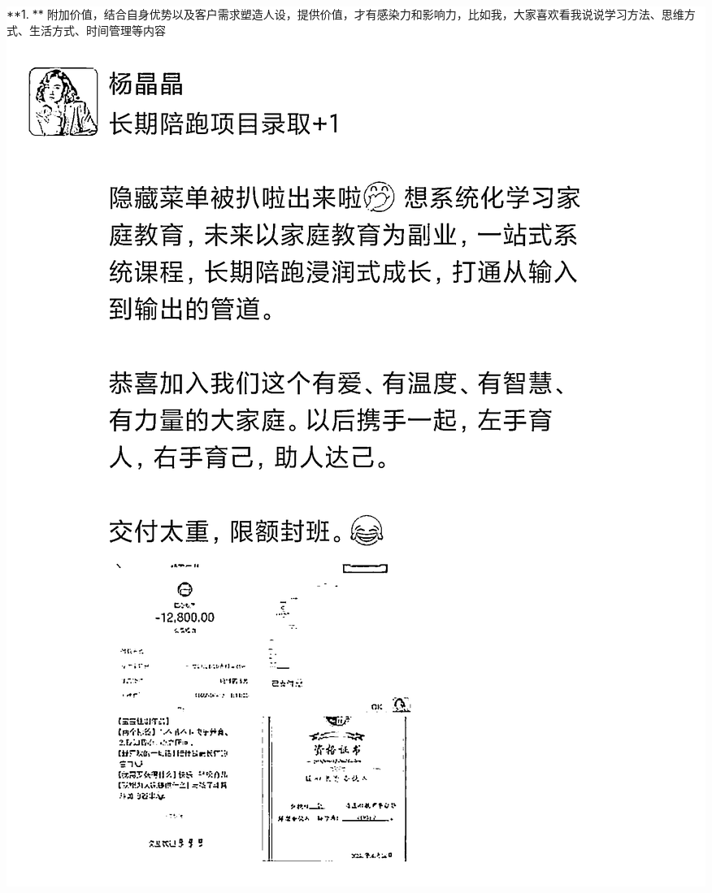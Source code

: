 **1. ** 附加价值，结合自身优势以及客户需求塑造人设，提供价值，才有感染力和影响力，比如我，大家喜欢看我说说学习方法、思维方式、生活方式、时间管理等内容 

 

![](img/zhishi-fufei_1329.png)
